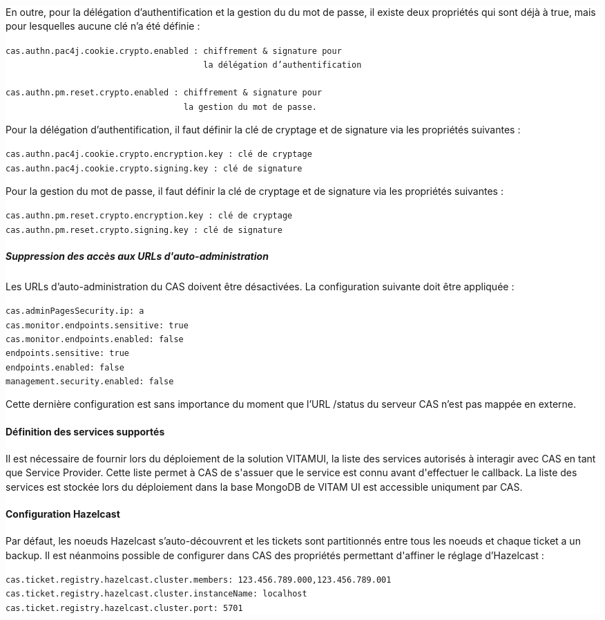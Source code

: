 En outre, pour la délégation d’authentification et la gestion du du mot de passe, il existe deux propriétés qui sont déjà à true, mais pour lesquelles aucune clé n’a été définie :

```
cas.authn.pac4j.cookie.crypto.enabled : chiffrement & signature pour
                                        la délégation d’authentification

cas.authn.pm.reset.crypto.enabled : chiffrement & signature pour
                                    la gestion du mot de passe.
```

Pour la délégation d’authentification, il faut définir la clé de cryptage et de signature via les propriétés suivantes :

```
cas.authn.pac4j.cookie.crypto.encryption.key : clé de cryptage
cas.authn.pac4j.cookie.crypto.signing.key : clé de signature
```

Pour la gestion du mot de passe, il faut définir la clé de cryptage et de signature via les propriétés suivantes :

```
cas.authn.pm.reset.crypto.encryption.key : clé de cryptage
cas.authn.pm.reset.crypto.signing.key : clé de signature
```

##### Suppression des accès aux URLs d'auto-administration

Les URLs d’auto-administration du CAS doivent être désactivées. La configuration suivante doit être appliquée :
```
cas.adminPagesSecurity.ip: a
cas.monitor.endpoints.sensitive: true
cas.monitor.endpoints.enabled: false
endpoints.sensitive: true
endpoints.enabled: false
management.security.enabled: false
```

Cette dernière configuration est sans importance du moment que l’URL /status du serveur CAS n’est pas mappée en externe.

#### Définition des services supportés

Il est nécessaire de fournir lors du déploiement de la solution VITAMUI, la liste des services autorisés à interagir avec CAS en tant que Service Provider. Cette liste permet à CAS de s'assuer que le service est connu avant d'effectuer le callback. La liste des services est stockée lors du déploiement dans la base MongoDB de VITAM UI est accessible uniqument par CAS.  

#### Configuration Hazelcast

Par défaut, les noeuds Hazelcast s’auto-découvrent et les tickets sont partitionnés entre tous les noeuds et chaque ticket a un backup. Il est néanmoins possible de configurer dans CAS des propriétés permettant d'affiner le réglage d’Hazelcast :

```
cas.ticket.registry.hazelcast.cluster.members: 123.456.789.000,123.456.789.001
cas.ticket.registry.hazelcast.cluster.instanceName: localhost
cas.ticket.registry.hazelcast.cluster.port: 5701
```
